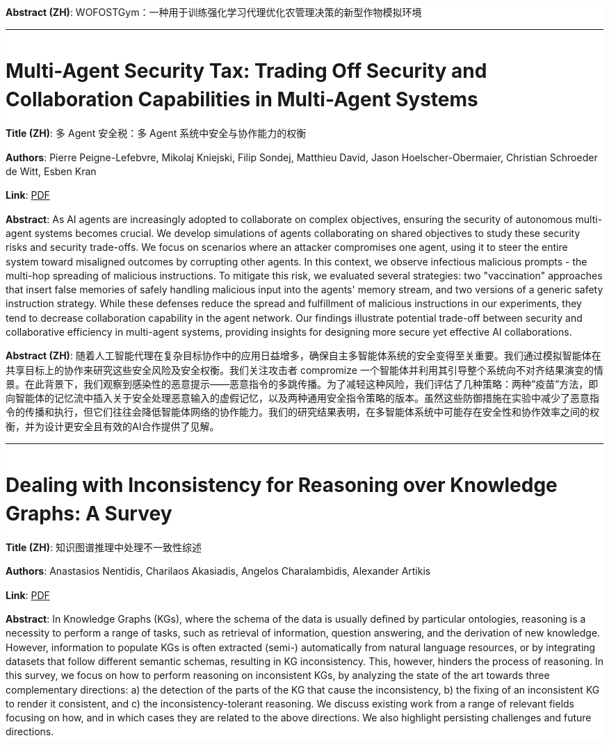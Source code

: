 **Abstract (ZH)**: WOFOSTGym：一种用于训练强化学习代理优化农管理决策的新型作物模拟环境 

---
# Multi-Agent Security Tax: Trading Off Security and Collaboration Capabilities in Multi-Agent Systems 

**Title (ZH)**: 多 Agent 安全税：多 Agent 系统中安全与协作能力的权衡 

**Authors**: Pierre Peigne-Lefebvre, Mikolaj Kniejski, Filip Sondej, Matthieu David, Jason Hoelscher-Obermaier, Christian Schroeder de Witt, Esben Kran  

**Link**: [PDF](https://arxiv.org/pdf/2502.19145)  

**Abstract**: As AI agents are increasingly adopted to collaborate on complex objectives, ensuring the security of autonomous multi-agent systems becomes crucial. We develop simulations of agents collaborating on shared objectives to study these security risks and security trade-offs. We focus on scenarios where an attacker compromises one agent, using it to steer the entire system toward misaligned outcomes by corrupting other agents. In this context, we observe infectious malicious prompts - the multi-hop spreading of malicious instructions. To mitigate this risk, we evaluated several strategies: two "vaccination" approaches that insert false memories of safely handling malicious input into the agents' memory stream, and two versions of a generic safety instruction strategy. While these defenses reduce the spread and fulfillment of malicious instructions in our experiments, they tend to decrease collaboration capability in the agent network. Our findings illustrate potential trade-off between security and collaborative efficiency in multi-agent systems, providing insights for designing more secure yet effective AI collaborations. 

**Abstract (ZH)**: 随着人工智能代理在复杂目标协作中的应用日益增多，确保自主多智能体系统的安全变得至关重要。我们通过模拟智能体在共享目标上的协作来研究这些安全风险及安全权衡。我们关注攻击者 compromize 一个智能体并利用其引导整个系统向不对齐结果演变的情景。在此背景下，我们观察到感染性的恶意提示——恶意指令的多跳传播。为了减轻这种风险，我们评估了几种策略：两种“疫苗”方法，即向智能体的记忆流中插入关于安全处理恶意输入的虚假记忆，以及两种通用安全指令策略的版本。虽然这些防御措施在实验中减少了恶意指令的传播和执行，但它们往往会降低智能体网络的协作能力。我们的研究结果表明，在多智能体系统中可能存在安全性和协作效率之间的权衡，并为设计更安全且有效的AI合作提供了见解。 

---
# Dealing with Inconsistency for Reasoning over Knowledge Graphs: A Survey 

**Title (ZH)**: 知识图谱推理中处理不一致性综述 

**Authors**: Anastasios Nentidis, Charilaos Akasiadis, Angelos Charalambidis, Alexander Artikis  

**Link**: [PDF](https://arxiv.org/pdf/2502.19023)  

**Abstract**: In Knowledge Graphs (KGs), where the schema of the data is usually defined by particular ontologies, reasoning is a necessity to perform a range of tasks, such as retrieval of information, question answering, and the derivation of new knowledge. However, information to populate KGs is often extracted (semi-) automatically from natural language resources, or by integrating datasets that follow different semantic schemas, resulting in KG inconsistency. This, however, hinders the process of reasoning. In this survey, we focus on how to perform reasoning on inconsistent KGs, by analyzing the state of the art towards three complementary directions: a) the detection of the parts of the KG that cause the inconsistency, b) the fixing of an inconsistent KG to render it consistent, and c) the inconsistency-tolerant reasoning. We discuss existing work from a range of relevant fields focusing on how, and in which cases they are related to the above directions. We also highlight persisting challenges and future directions. 
